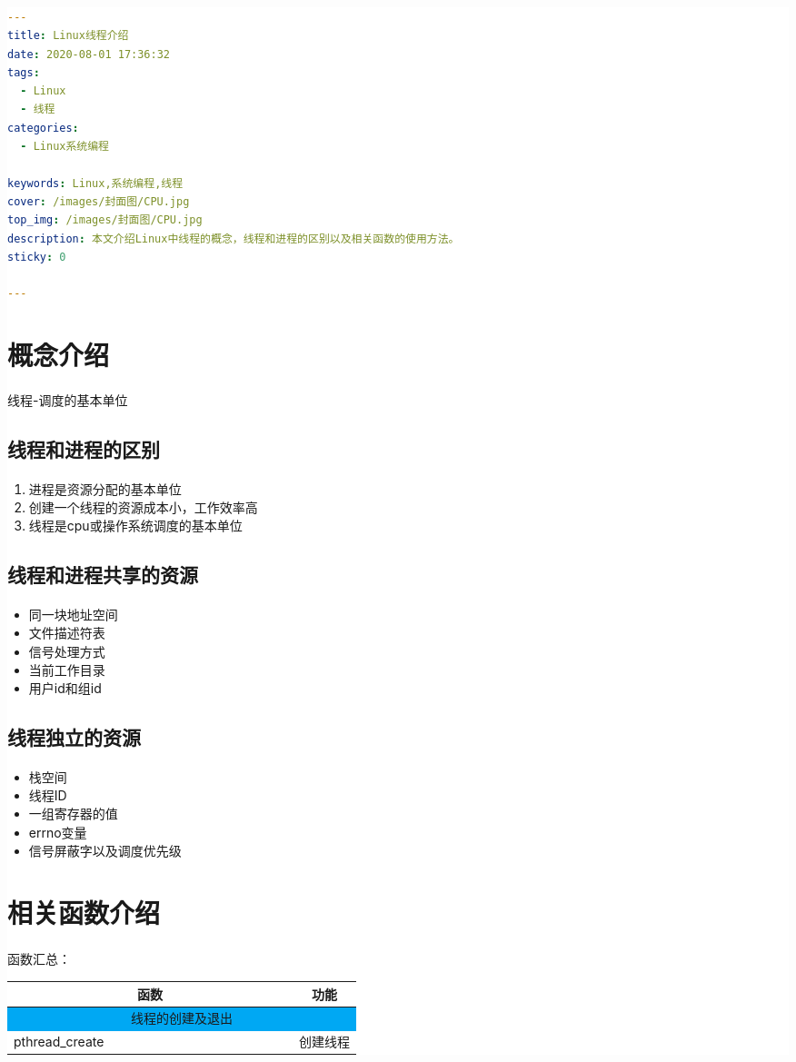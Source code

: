 ```yaml
---
title: Linux线程介绍
date: 2020-08-01 17:36:32
tags:
  - Linux
  - 线程
categories:
  - Linux系统编程

keywords: Linux,系统编程,线程
cover: /images/封面图/CPU.jpg
top_img: /images/封面图/CPU.jpg
description: 本文介绍Linux中线程的概念，线程和进程的区别以及相关函数的使用方法。
sticky: 0

---
```



#  概念介绍

线程-调度的基本单位

## 线程和进程的区别
1. 进程是资源分配的基本单位
2. 创建一个线程的资源成本小，工作效率高
3. 线程是cpu或操作系统调度的基本单位

## 线程和进程共享的资源
+ 同一块地址空间
+ 文件描述符表
+ 信号处理方式
+ 当前工作目录
+ 用户id和组id

## 线程独立的资源
+ 栈空间
+ 线程ID
+ 一组寄存器的值
+ errno变量
+ 信号屏蔽字以及调度优先级

# 相关函数介绍

函数汇总：

<table>
    <thead>
      <tr>
          <th align="center" valign="middle" style="width: 300px;">函数</th>
          <th align="center" valign="middle" >功能</th>
      </tr>
    </thead>
    <tbody>
      <tr>
          <td colspan="2" align="center" valign="middle" bgcolor=#00a8f3>线程的创建及退出</td>
      </tr>   
      <tr>
          <td>pthread_create</td>
          <td>创建线程</td>
